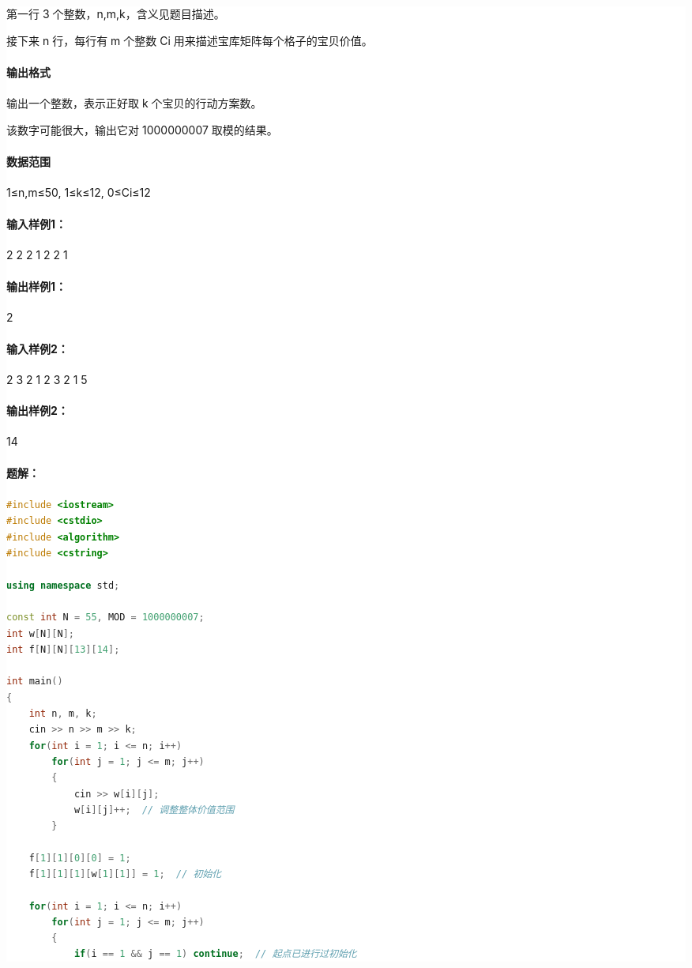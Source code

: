 第一行 3 个整数，n,m,k，含义见题目描述。

接下来 n 行，每行有 m 个整数 Ci 用来描述宝库矩阵每个格子的宝贝价值。

#### 输出格式

输出一个整数，表示正好取 k 个宝贝的行动方案数。

该数字可能很大，输出它对 1000000007 取模的结果。

#### 数据范围

1≤n,m≤50,
1≤k≤12,
0≤Ci≤12

#### 输入样例1：

2 2 2
1 2
2 1

#### 输出样例1：

2

#### 输入样例2：

2 3 2
1 2 3
2 1 5

#### 输出样例2：

14

#### 题解：

```c++
#include <iostream>
#include <cstdio>
#include <algorithm>
#include <cstring>

using namespace std;

const int N = 55, MOD = 1000000007;
int w[N][N];
int f[N][N][13][14];

int main()
{
    int n, m, k;
    cin >> n >> m >> k;
    for(int i = 1; i <= n; i++)
        for(int j = 1; j <= m; j++)
        {    
            cin >> w[i][j];
            w[i][j]++;  // 调整整体价值范围
        }
            
    f[1][1][0][0] = 1;
    f[1][1][1][w[1][1]] = 1;  // 初始化
    
    for(int i = 1; i <= n; i++)
        for(int j = 1; j <= m; j++)
        {
            if(i == 1 && j == 1) continue;  // 起点已进行过初始化
```